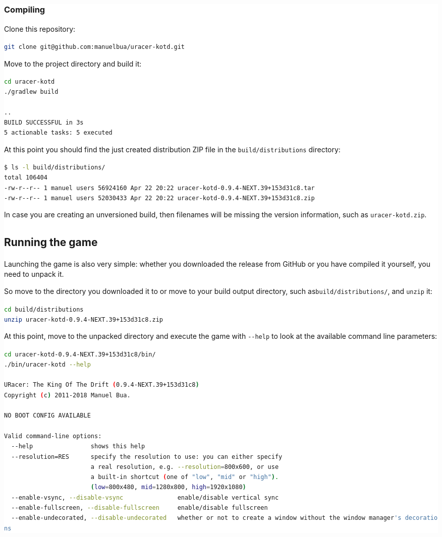 ### Compiling

Clone this repository:
```bash
git clone git@github.com:manuelbua/uracer-kotd.git
```

Move to the project directory and build it:
```bash
cd uracer-kotd
./gradlew build

..
BUILD SUCCESSFUL in 3s
5 actionable tasks: 5 executed
```

At this point you should find the just created distribution ZIP file in the `build/distributions` directory:
```bash
$ ls -l build/distributions/
total 106404
-rw-r--r-- 1 manuel users 56924160 Apr 22 20:22 uracer-kotd-0.9.4-NEXT.39+153d31c8.tar
-rw-r--r-- 1 manuel users 52030433 Apr 22 20:22 uracer-kotd-0.9.4-NEXT.39+153d31c8.zip
```

In case you are creating an unversioned build, then filenames will be missing the version information, such as `uracer-kotd.zip`.


## Running the game

Launching the game is also very simple: whether you downloaded the release from GitHub or you have compiled it yourself, you need to unpack it.

So move to the directory you downloaded it to or move to your build output directory, such as`build/distributions/`, and `unzip` it:
```bash
cd build/distributions
unzip uracer-kotd-0.9.4-NEXT.39+153d31c8.zip
```

At this point, move to the unpacked directory and execute the game with `--help` to look at the available command line parameters:
```bash
cd uracer-kotd-0.9.4-NEXT.39+153d31c8/bin/
./bin/uracer-kotd --help

URacer: The King Of The Drift (0.9.4-NEXT.39+153d31c8)
Copyright (c) 2011-2018 Manuel Bua.

NO BOOT CONFIG AVAILABLE

Valid command-line options:
  --help                shows this help
  --resolution=RES      specify the resolution to use: you can either specify
                        a real resolution, e.g. --resolution=800x600, or use
                        a built-in shortcut (one of "low", "mid" or "high").
                        (low=800x480, mid=1280x800, high=1920x1080)
  --enable-vsync, --disable-vsync               enable/disable vertical sync
  --enable-fullscreen, --disable-fullscreen     enable/disable fullscreen
  --enable-undecorated, --disable-undecorated   whether or not to create a window without the window manager's decorations
```
